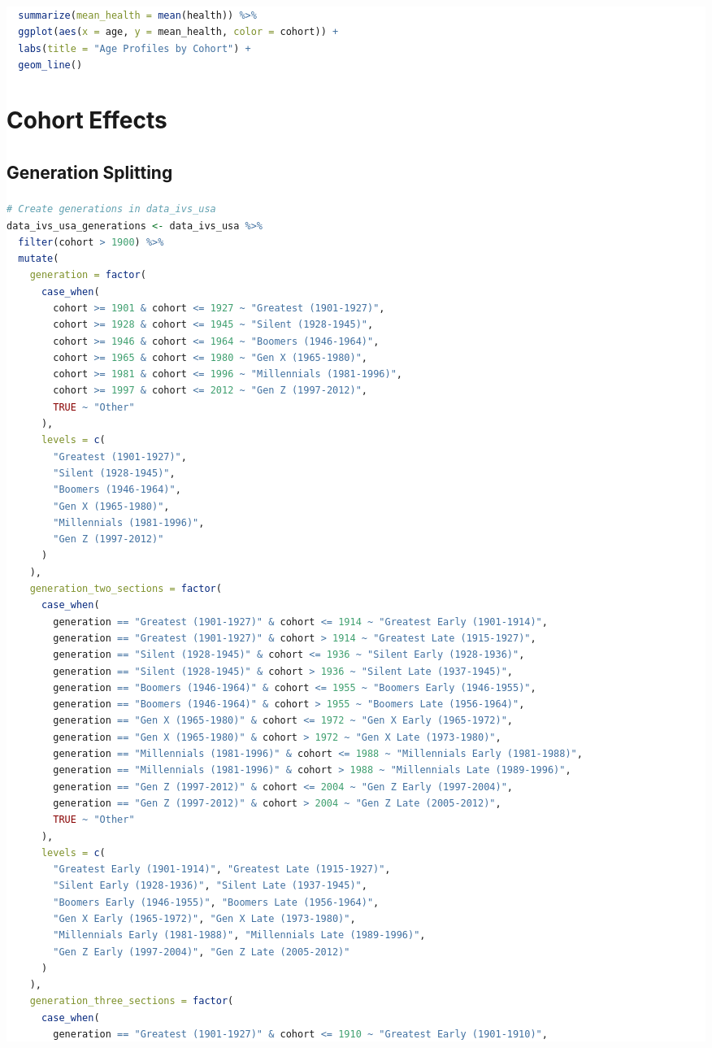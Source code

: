 ``` r
  summarize(mean_health = mean(health)) %>% 
  ggplot(aes(x = age, y = mean_health, color = cohort)) +
  labs(title = "Age Profiles by Cohort") +
  geom_line()
```

# Cohort Effects

## Generation Splitting

``` r
# Create generations in data_ivs_usa
data_ivs_usa_generations <- data_ivs_usa %>%
  filter(cohort > 1900) %>%
  mutate(
    generation = factor(
      case_when(
        cohort >= 1901 & cohort <= 1927 ~ "Greatest (1901-1927)",
        cohort >= 1928 & cohort <= 1945 ~ "Silent (1928-1945)",
        cohort >= 1946 & cohort <= 1964 ~ "Boomers (1946-1964)",
        cohort >= 1965 & cohort <= 1980 ~ "Gen X (1965-1980)",
        cohort >= 1981 & cohort <= 1996 ~ "Millennials (1981-1996)",
        cohort >= 1997 & cohort <= 2012 ~ "Gen Z (1997-2012)",
        TRUE ~ "Other"
      ),
      levels = c(
        "Greatest (1901-1927)",
        "Silent (1928-1945)",
        "Boomers (1946-1964)",
        "Gen X (1965-1980)",
        "Millennials (1981-1996)",
        "Gen Z (1997-2012)"
      )
    ),
    generation_two_sections = factor(
      case_when(
        generation == "Greatest (1901-1927)" & cohort <= 1914 ~ "Greatest Early (1901-1914)",
        generation == "Greatest (1901-1927)" & cohort > 1914 ~ "Greatest Late (1915-1927)",
        generation == "Silent (1928-1945)" & cohort <= 1936 ~ "Silent Early (1928-1936)",
        generation == "Silent (1928-1945)" & cohort > 1936 ~ "Silent Late (1937-1945)",
        generation == "Boomers (1946-1964)" & cohort <= 1955 ~ "Boomers Early (1946-1955)",
        generation == "Boomers (1946-1964)" & cohort > 1955 ~ "Boomers Late (1956-1964)",
        generation == "Gen X (1965-1980)" & cohort <= 1972 ~ "Gen X Early (1965-1972)",
        generation == "Gen X (1965-1980)" & cohort > 1972 ~ "Gen X Late (1973-1980)",
        generation == "Millennials (1981-1996)" & cohort <= 1988 ~ "Millennials Early (1981-1988)",
        generation == "Millennials (1981-1996)" & cohort > 1988 ~ "Millennials Late (1989-1996)",
        generation == "Gen Z (1997-2012)" & cohort <= 2004 ~ "Gen Z Early (1997-2004)",
        generation == "Gen Z (1997-2012)" & cohort > 2004 ~ "Gen Z Late (2005-2012)",
        TRUE ~ "Other"
      ),
      levels = c(
        "Greatest Early (1901-1914)", "Greatest Late (1915-1927)",
        "Silent Early (1928-1936)", "Silent Late (1937-1945)",
        "Boomers Early (1946-1955)", "Boomers Late (1956-1964)",
        "Gen X Early (1965-1972)", "Gen X Late (1973-1980)",
        "Millennials Early (1981-1988)", "Millennials Late (1989-1996)",
        "Gen Z Early (1997-2004)", "Gen Z Late (2005-2012)"
      )
    ),
    generation_three_sections = factor(
      case_when(
        generation == "Greatest (1901-1927)" & cohort <= 1910 ~ "Greatest Early (1901-1910)",
```